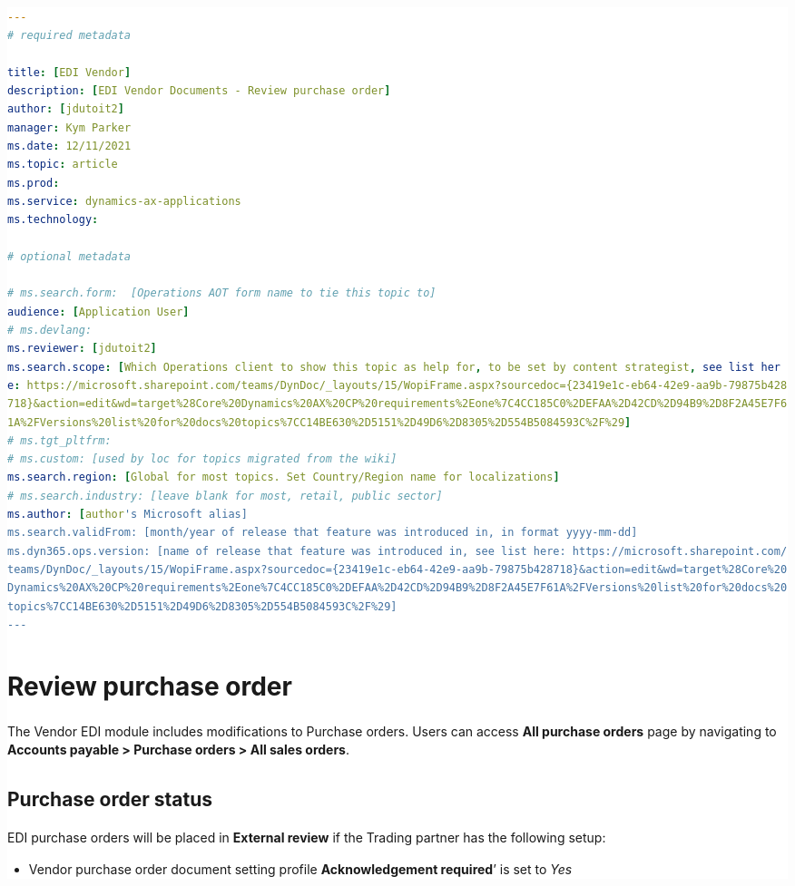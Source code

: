 ```yaml
---
# required metadata

title: [EDI Vendor]
description: [EDI Vendor Documents - Review purchase order]
author: [jdutoit2]
manager: Kym Parker
ms.date: 12/11/2021
ms.topic: article
ms.prod: 
ms.service: dynamics-ax-applications
ms.technology: 

# optional metadata

# ms.search.form:  [Operations AOT form name to tie this topic to]
audience: [Application User]
# ms.devlang: 
ms.reviewer: [jdutoit2]
ms.search.scope: [Which Operations client to show this topic as help for, to be set by content strategist, see list here: https://microsoft.sharepoint.com/teams/DynDoc/_layouts/15/WopiFrame.aspx?sourcedoc={23419e1c-eb64-42e9-aa9b-79875b428718}&action=edit&wd=target%28Core%20Dynamics%20AX%20CP%20requirements%2Eone%7C4CC185C0%2DEFAA%2D42CD%2D94B9%2D8F2A45E7F61A%2FVersions%20list%20for%20docs%20topics%7CC14BE630%2D5151%2D49D6%2D8305%2D554B5084593C%2F%29]
# ms.tgt_pltfrm: 
# ms.custom: [used by loc for topics migrated from the wiki]
ms.search.region: [Global for most topics. Set Country/Region name for localizations]
# ms.search.industry: [leave blank for most, retail, public sector]
ms.author: [author's Microsoft alias]
ms.search.validFrom: [month/year of release that feature was introduced in, in format yyyy-mm-dd]
ms.dyn365.ops.version: [name of release that feature was introduced in, see list here: https://microsoft.sharepoint.com/teams/DynDoc/_layouts/15/WopiFrame.aspx?sourcedoc={23419e1c-eb64-42e9-aa9b-79875b428718}&action=edit&wd=target%28Core%20Dynamics%20AX%20CP%20requirements%2Eone%7C4CC185C0%2DEFAA%2D42CD%2D94B9%2D8F2A45E7F61A%2FVersions%20list%20for%20docs%20topics%7CC14BE630%2D5151%2D49D6%2D8305%2D554B5084593C%2F%29]
---
```


# Review purchase order

The Vendor EDI module includes modifications to Purchase orders. Users can access **All purchase orders** page by navigating to **Accounts payable > Purchase orders > All sales orders**.

## Purchase order status

EDI purchase orders will be placed in **External review** if the Trading partner has the following setup:
-	Vendor purchase order document setting profile **Acknowledgement required**’ is set to _Yes_
